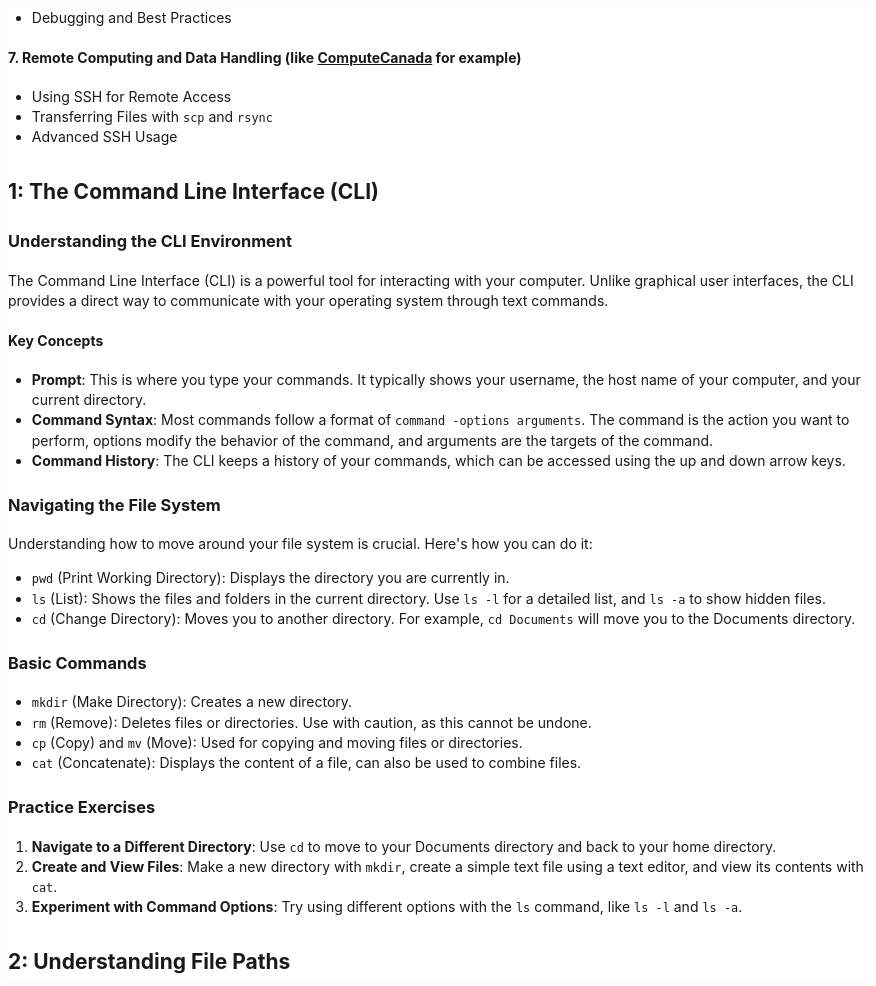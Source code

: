    - Debugging and Best Practices
#### 7. Remote Computing and Data Handling (like [ComputeCanada](https://github.com/thecocolab/crash-course/tree/main/module%204%3A%20intro-ComputeCanada) for example)
   - Using SSH for Remote Access
   - Transferring Files with `scp` and `rsync`
   - Advanced SSH Usage


## 1: The Command Line Interface (CLI)

### Understanding the CLI Environment
The Command Line Interface (CLI) is a powerful tool for interacting with your computer. Unlike graphical user interfaces, the CLI provides a direct way to communicate with your operating system through text commands. 

#### Key Concepts
- **Prompt**: This is where you type your commands. It typically shows your username, the host name of your computer, and your current directory.
- **Command Syntax**: Most commands follow a format of `command -options arguments`. The command is the action you want to perform, options modify the behavior of the command, and arguments are the targets of the command.
- **Command History**: The CLI keeps a history of your commands, which can be accessed using the up and down arrow keys.

### Navigating the File System
Understanding how to move around your file system is crucial. Here's how you can do it:

- `pwd` (Print Working Directory): Displays the directory you are currently in.
- `ls` (List): Shows the files and folders in the current directory. Use `ls -l` for a detailed list, and `ls -a` to show hidden files.
- `cd` (Change Directory): Moves you to another directory. For example, `cd Documents` will move you to the Documents directory.

### Basic Commands
- `mkdir` (Make Directory): Creates a new directory.
- `rm` (Remove): Deletes files or directories. Use with caution, as this cannot be undone.
- `cp` (Copy) and `mv` (Move): Used for copying and moving files or directories.
- `cat` (Concatenate): Displays the content of a file, can also be used to combine files.

### Practice Exercises
1. **Navigate to a Different Directory**: Use `cd` to move to your Documents directory and back to your home directory.
2. **Create and View Files**: Make a new directory with `mkdir`, create a simple text file using a text editor, and view its contents with `cat`.
3. **Experiment with Command Options**: Try using different options with the `ls` command, like `ls -l` and `ls -a`.

## 2: Understanding File Paths
